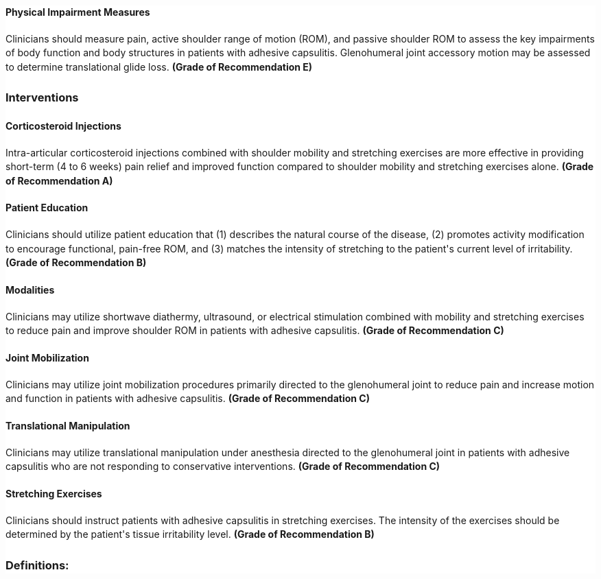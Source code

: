 
####  Physical Impairment Measures 


Clinicians should measure pain, active shoulder range of motion (ROM), and passive shoulder ROM to assess the key impairments of body function and body structures in patients with adhesive capsulitis. Glenohumeral joint accessory motion may be assessed to determine translational glide loss. **(Grade of Recommendation E)**


###  Interventions 


####  Corticosteroid Injections 


Intra-articular corticosteroid injections combined with shoulder mobility and stretching exercises are more effective in providing short-term (4 to 6 weeks) pain relief and improved function compared to shoulder mobility and stretching exercises alone. **(Grade of Recommendation A)**


####  Patient Education 


Clinicians should utilize patient education that (1) describes the natural course of the disease, (2) promotes activity modification to encourage functional, pain-free ROM, and (3) matches the intensity of stretching to the patient's current level of irritability. **(Grade of Recommendation B)**


####  Modalities 


Clinicians may utilize shortwave diathermy, ultrasound, or electrical stimulation combined with mobility and stretching exercises to reduce pain and improve shoulder ROM in patients with adhesive capsulitis. **(Grade of Recommendation C)**


####  Joint Mobilization 


Clinicians may utilize joint mobilization procedures primarily directed to the glenohumeral joint to reduce pain and increase motion and function in patients with adhesive capsulitis. **(Grade of Recommendation C)**


####  Translational Manipulation 


Clinicians may utilize translational manipulation under anesthesia directed to the glenohumeral joint in patients with adhesive capsulitis who are not responding to conservative interventions. **(Grade of Recommendation C)**


####  Stretching Exercises 


Clinicians should instruct patients with adhesive capsulitis in stretching exercises. The intensity of the exercises should be determined by the patient's tissue irritability level. **(Grade of Recommendation B)**


###  Definitions: 
